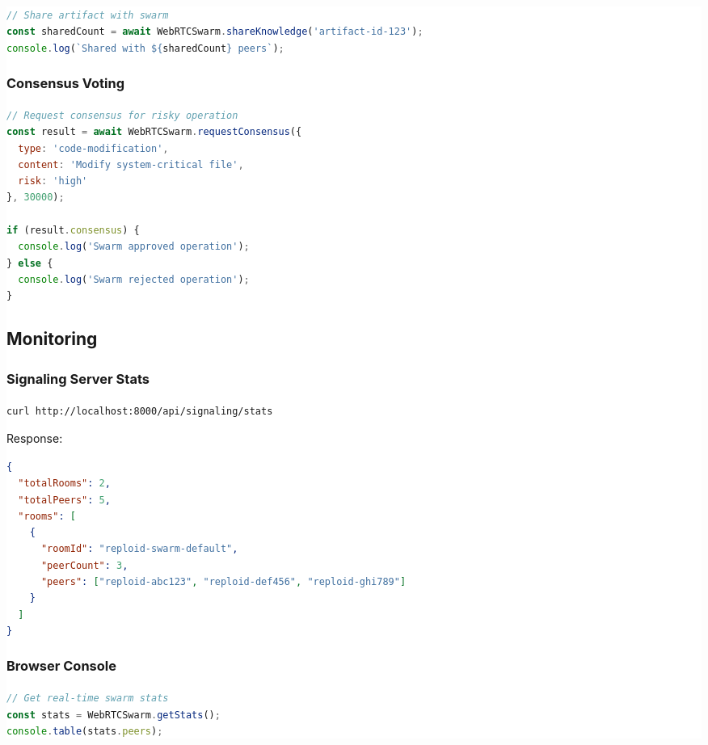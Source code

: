 ```javascript
// Share artifact with swarm
const sharedCount = await WebRTCSwarm.shareKnowledge('artifact-id-123');
console.log(`Shared with ${sharedCount} peers`);
```

### Consensus Voting

```javascript
// Request consensus for risky operation
const result = await WebRTCSwarm.requestConsensus({
  type: 'code-modification',
  content: 'Modify system-critical file',
  risk: 'high'
}, 30000);

if (result.consensus) {
  console.log('Swarm approved operation');
} else {
  console.log('Swarm rejected operation');
}
```

## Monitoring

### Signaling Server Stats

```bash
curl http://localhost:8000/api/signaling/stats
```

Response:
```json
{
  "totalRooms": 2,
  "totalPeers": 5,
  "rooms": [
    {
      "roomId": "reploid-swarm-default",
      "peerCount": 3,
      "peers": ["reploid-abc123", "reploid-def456", "reploid-ghi789"]
    }
  ]
}
```

### Browser Console

```javascript
// Get real-time swarm stats
const stats = WebRTCSwarm.getStats();
console.table(stats.peers);
```


[^1]: [WebRTC Security Architecture](https://webrtc-security.github.io/) - Comprehensive security study
[^2]: [Understanding WebRTC Security](https://antmedia.io/webrtc-security/) - DTLS-SRTP encryption explained